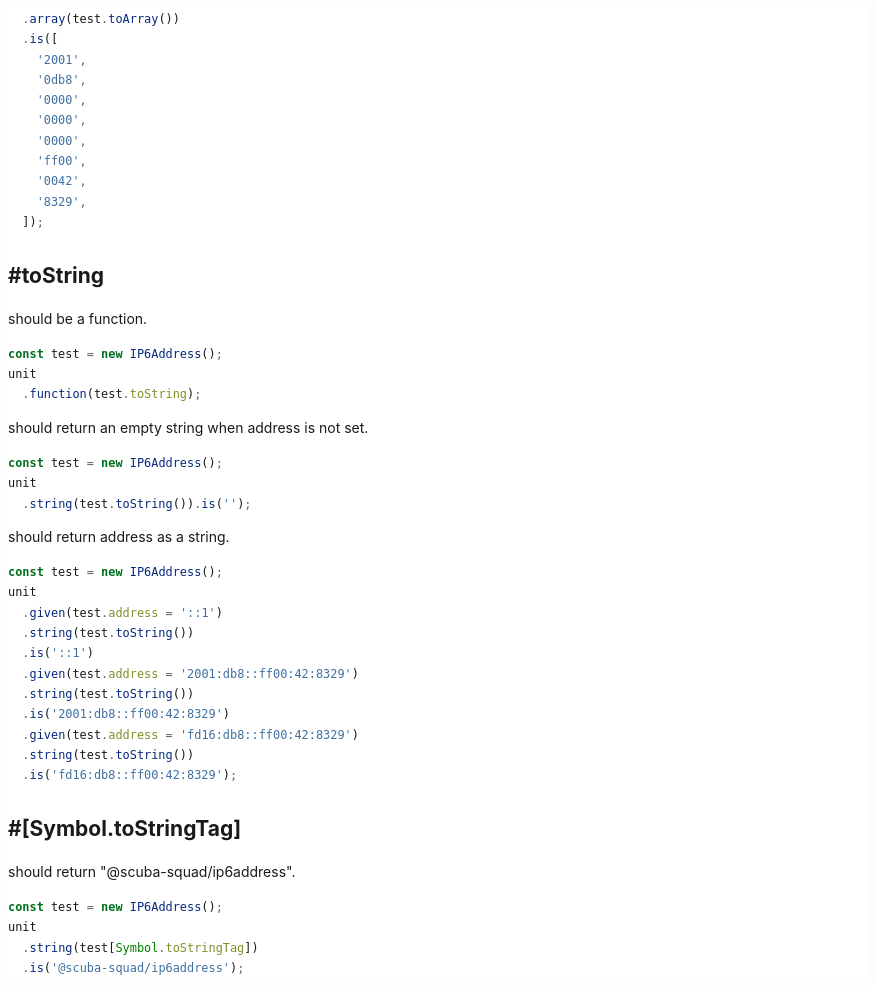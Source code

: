 ```js
  .array(test.toArray())
  .is([
    '2001',
    '0db8',
    '0000',
    '0000',
    '0000',
    'ff00',
    '0042',
    '8329',
  ]);
```

<a name="ip6address-tostring"></a>
## #toString
should be a function.

```js
const test = new IP6Address();
unit
  .function(test.toString);
```

should return an empty string when address is not set.

```js
const test = new IP6Address();
unit
  .string(test.toString()).is('');
```

should return address as a string.

```js
const test = new IP6Address();
unit
  .given(test.address = '::1')
  .string(test.toString())
  .is('::1')
  .given(test.address = '2001:db8::ff00:42:8329')
  .string(test.toString())
  .is('2001:db8::ff00:42:8329')
  .given(test.address = 'fd16:db8::ff00:42:8329')
  .string(test.toString())
  .is('fd16:db8::ff00:42:8329');
```

<a name="ip6address-symboltostringtag"></a>
## #[Symbol.toStringTag]
should return "@scuba-squad/ip6address".

```js
const test = new IP6Address();
unit
  .string(test[Symbol.toStringTag])
  .is('@scuba-squad/ip6address');
```

